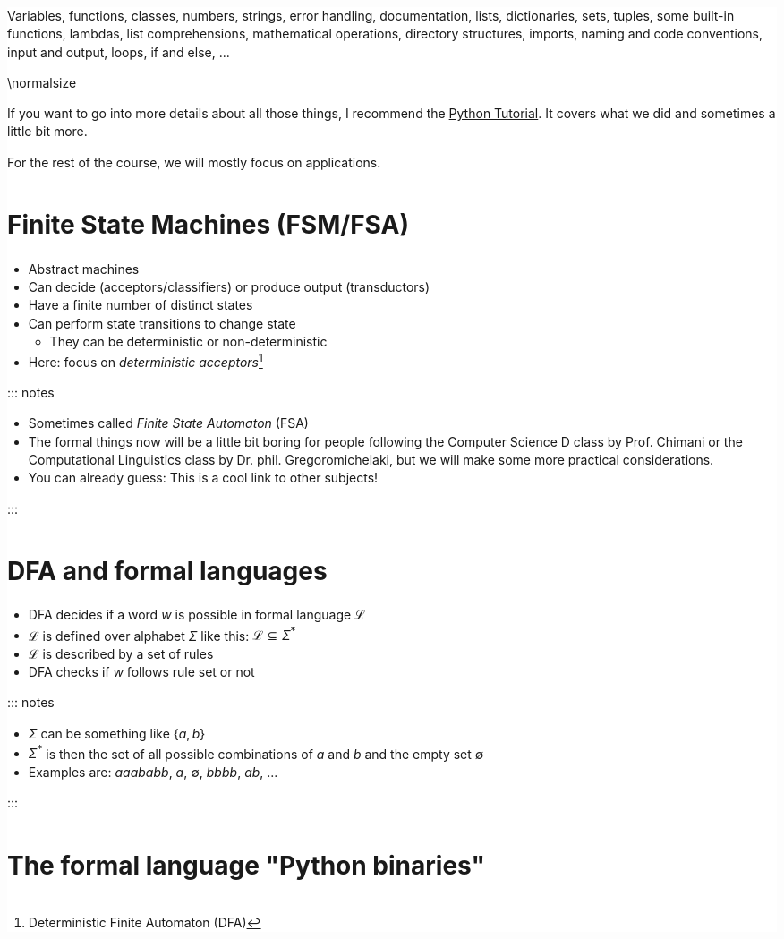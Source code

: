 Variables, functions, classes, numbers, strings, error handling, documentation,
lists, dictionaries, sets, tuples, some built-in functions, lambdas, list
comprehensions, mathematical operations, directory structures, imports, naming
and code conventions, input and output, loops, if and else, ...

\normalsize

If you want to go into more details about all those things, I recommend the
[Python Tutorial](https://docs.python.org/3/tutorial/). It covers what we did
and sometimes a little bit more.

For the rest of the course, we will mostly focus on applications.


# Finite State Machines (FSM/FSA)

- Abstract machines
- Can decide (acceptors/classifiers) or produce output (transductors)
- Have a finite number of distinct states
- Can perform state transitions to change state
    * They can be deterministic or non-deterministic
- Here: focus on *deterministic acceptors*[^dfa]

[^dfa]: Deterministic Finite Automaton (DFA)

::: notes

- Sometimes called *Finite State Automaton* (FSA)
- The formal things now will be a little bit boring for people following the
  Computer Science D class by Prof. Chimani or the Computational Linguistics
  class by Dr. phil. Gregoromichelaki, but we will make some more practical
  considerations.
- You can already guess: This is a cool link to other subjects!

:::


# DFA and formal languages

- DFA decides if a word $w$ is possible in formal language $\mathcal{L}$
- $\mathcal{L}$ is defined over alphabet $\Sigma$ like this: $\mathcal{L} \subseteq \Sigma^*$
- $\mathcal{L}$ is described by a set of rules
- DFA checks if $w$ follows rule set or not


::: notes

- $\Sigma$ can be something like $\{a, b\}$
- $\Sigma^*$ is then the set of all possible combinations of $a$ and $b$ and
  the empty set $\emptyset$
- Examples are: $aaababb$, $a$, $\emptyset$, $bbbb$, $ab$, ...

:::


# The formal language "Python binaries"


[^wtf]: No worries, it's not that hard!